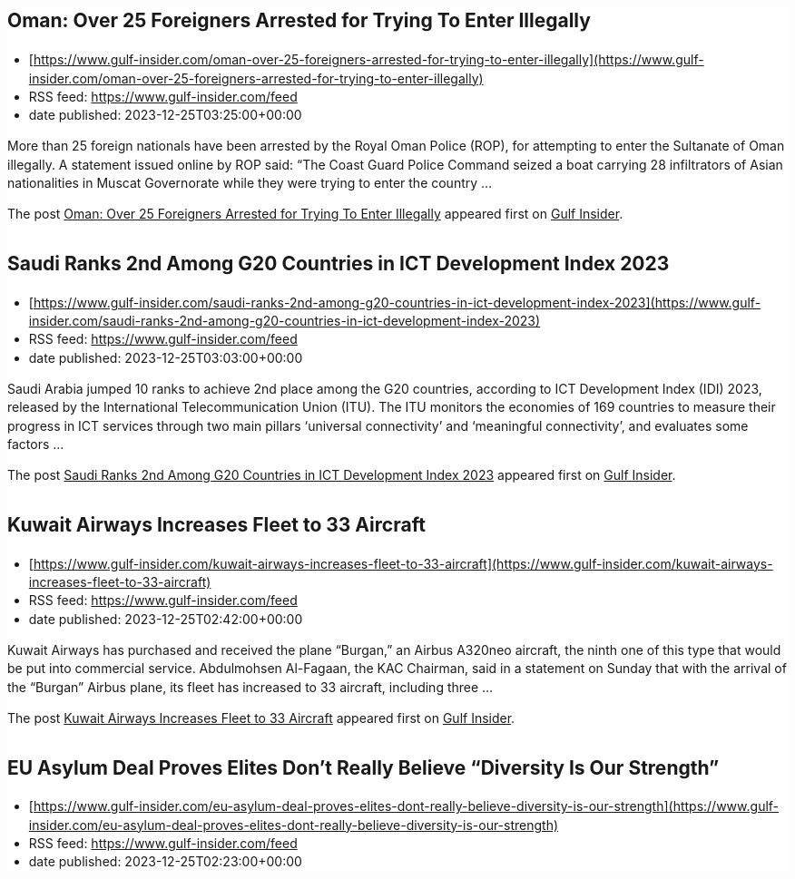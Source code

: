 ## Oman: Over 25 Foreigners Arrested for Trying To Enter Illegally
 - [https://www.gulf-insider.com/oman-over-25-foreigners-arrested-for-trying-to-enter-illegally](https://www.gulf-insider.com/oman-over-25-foreigners-arrested-for-trying-to-enter-illegally)
 - RSS feed: https://www.gulf-insider.com/feed
 - date published: 2023-12-25T03:25:00+00:00

<p>More than 25 foreign nationals have been arrested by the Royal Oman Police (ROP), for attempting to enter the Sultanate of Oman illegally. A statement issued online by ROP said: &#8220;The Coast Guard Police Command seized a boat carrying 28 infiltrators of Asian nationalities in Muscat Governorate while they were trying to enter the country &#8230;</p>
<p>The post <a href="https://www.gulf-insider.com/oman-over-25-foreigners-arrested-for-trying-to-enter-illegally/">Oman: Over 25 Foreigners Arrested for Trying To Enter Illegally</a> appeared first on <a href="https://www.gulf-insider.com">Gulf Insider</a>.</p>

## Saudi Ranks 2nd Among G20 Countries in ICT Development Index 2023
 - [https://www.gulf-insider.com/saudi-ranks-2nd-among-g20-countries-in-ict-development-index-2023](https://www.gulf-insider.com/saudi-ranks-2nd-among-g20-countries-in-ict-development-index-2023)
 - RSS feed: https://www.gulf-insider.com/feed
 - date published: 2023-12-25T03:03:00+00:00

<p>Saudi Arabia jumped 10 ranks to achieve 2nd place among the G20 countries, according to ICT Development Index (IDI) 2023, released by the International Telecommunication Union (ITU). The ITU monitors the economies of 169 countries to measure their progress in ICT services through two main pillars ‘universal connectivity’ and ‘meaningful connectivity’, and evaluates some factors &#8230;</p>
<p>The post <a href="https://www.gulf-insider.com/saudi-ranks-2nd-among-g20-countries-in-ict-development-index-2023/">Saudi Ranks 2nd Among G20 Countries in ICT Development Index 2023</a> appeared first on <a href="https://www.gulf-insider.com">Gulf Insider</a>.</p>

## Kuwait Airways Increases Fleet to 33 Aircraft
 - [https://www.gulf-insider.com/kuwait-airways-increases-fleet-to-33-aircraft](https://www.gulf-insider.com/kuwait-airways-increases-fleet-to-33-aircraft)
 - RSS feed: https://www.gulf-insider.com/feed
 - date published: 2023-12-25T02:42:00+00:00

<p>Kuwait Airways has purchased and received the plane “Burgan,” an Airbus A320neo aircraft, the ninth one of this type that would be put into commercial service. Abdulmohsen Al-Fagaan, the KAC Chairman, said in a statement on Sunday that with the arrival of the “Burgan” Airbus plane, its fleet has increased to 33 aircraft, including three &#8230;</p>
<p>The post <a href="https://www.gulf-insider.com/kuwait-airways-increases-fleet-to-33-aircraft/">Kuwait Airways Increases Fleet to 33 Aircraft</a> appeared first on <a href="https://www.gulf-insider.com">Gulf Insider</a>.</p>

## EU Asylum Deal Proves Elites Don’t Really Believe “Diversity Is Our Strength”
 - [https://www.gulf-insider.com/eu-asylum-deal-proves-elites-dont-really-believe-diversity-is-our-strength](https://www.gulf-insider.com/eu-asylum-deal-proves-elites-dont-really-believe-diversity-is-our-strength)
 - RSS feed: https://www.gulf-insider.com/feed
 - date published: 2023-12-25T02:23:00+00:00
